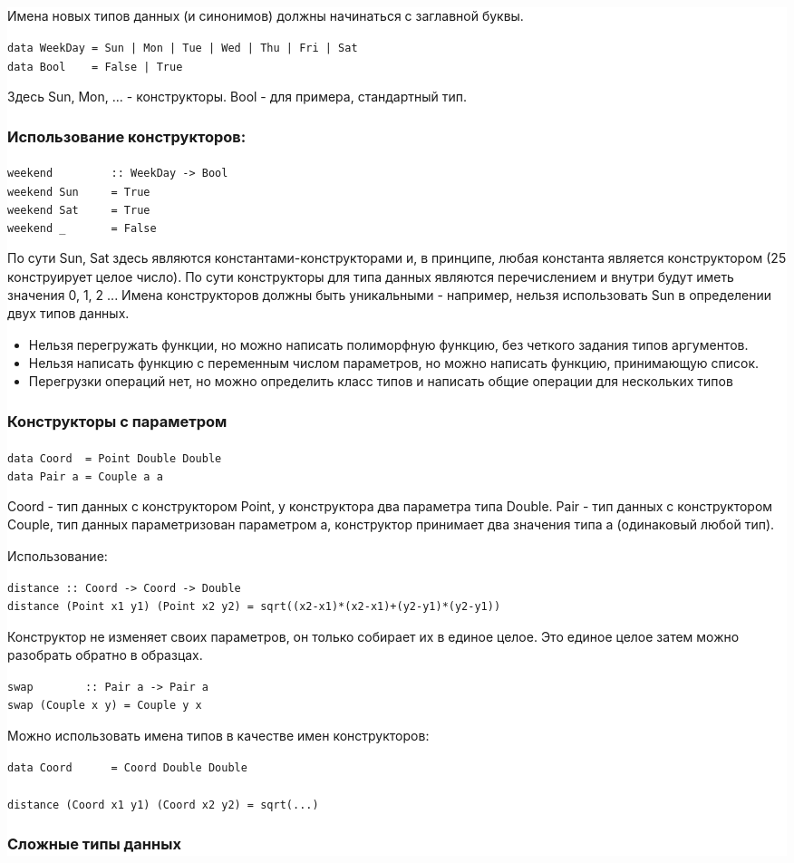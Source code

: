Имена новых типов данных (и синонимов) должны начинаться с заглавной буквы.

    data WeekDay = Sun | Mon | Tue | Wed | Thu | Fri | Sat
    data Bool    = False | True

Здесь Sun, Mon, ... - конструкторы.
Bool - для примера, стандартный тип.

### Использование конструкторов:

    weekend         :: WeekDay -> Bool
    weekend Sun     = True
    weekend Sat     = True
    weekend _       = False

По сути Sun, Sat здесь являются константами-конструкторами и, в принципе, любая константа является конструктором (25 конструирует целое число).
По сути конструкторы для типа данных являются перечислением и внутри будут иметь значения 0, 1, 2 ...
Имена конструкторов должны быть уникальными - например, нельзя использовать Sun в определении двух типов данных.

* Нельзя перегружать функции, но можно написать полиморфную функцию, без четкого задания типов аргументов.
* Нельзя написать функцию с переменным числом параметров, но можно написать функцию, принимающую список.
* Перегрузки операций нет, но можно определить класс типов и написать общие операции для нескольких типов

### Конструкторы с параметром

    data Coord  = Point Double Double
    data Pair a = Couple a a

Coord - тип данных с конструктором Point, у конструктора два пaраметра типа Double.
Pair - тип данных с конструктором Couple, тип данных параметризован параметром a, конструктор принимает два значения типа a (одинаковый любой тип).

Использование:

    distance :: Coord -> Coord -> Double
    distance (Point x1 y1) (Point x2 y2) = sqrt((x2-x1)*(x2-x1)+(y2-y1)*(y2-y1))

Конструктор не изменяет своих параметров, он только собирает их в единое целое. Это единое целое затем можно разобрать обратно в образцах.

    swap        :: Pair a -> Pair a
    swap (Couple x y) = Couple y x

Можно использовать имена типов в качестве имен конструкторов:

    data Coord      = Coord Double Double

    distance (Coord x1 y1) (Coord x2 y2) = sqrt(...)

### Сложные типы данных
